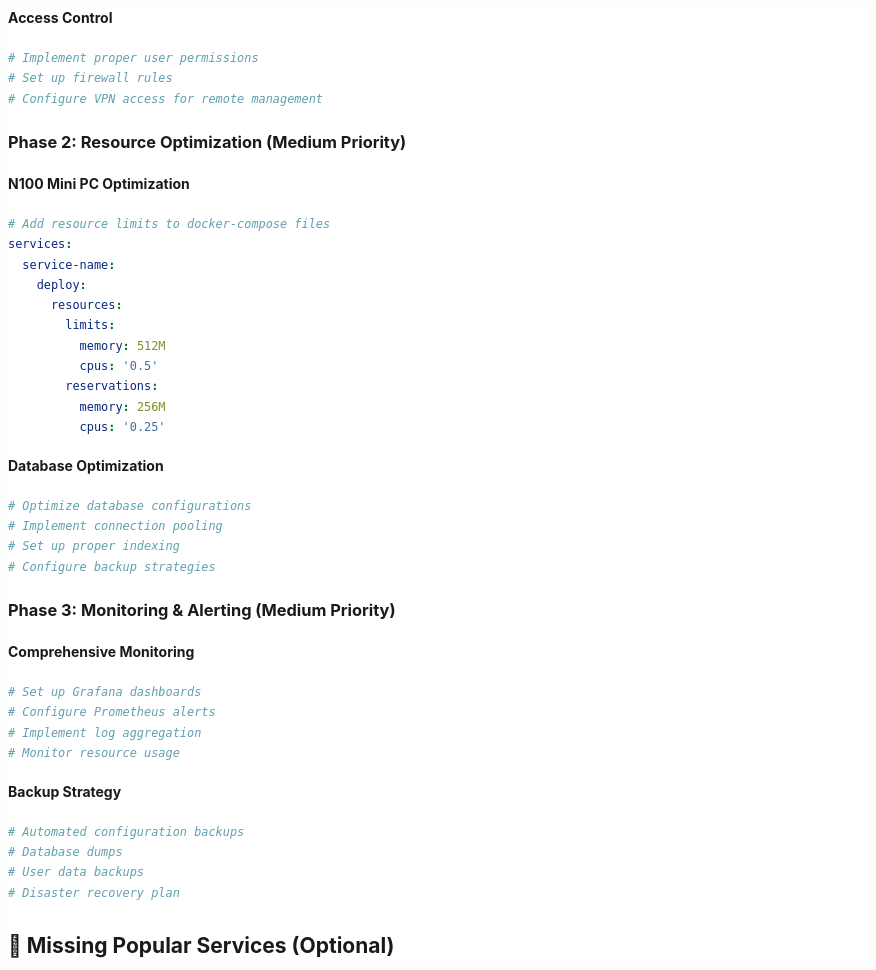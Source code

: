 #### **Access Control**
```bash
# Implement proper user permissions
# Set up firewall rules
# Configure VPN access for remote management
```

### **Phase 2: Resource Optimization (Medium Priority)**

#### **N100 Mini PC Optimization**
```yaml
# Add resource limits to docker-compose files
services:
  service-name:
    deploy:
      resources:
        limits:
          memory: 512M
          cpus: '0.5'
        reservations:
          memory: 256M
          cpus: '0.25'
```

#### **Database Optimization**
```bash
# Optimize database configurations
# Implement connection pooling
# Set up proper indexing
# Configure backup strategies
```

### **Phase 3: Monitoring & Alerting (Medium Priority)**

#### **Comprehensive Monitoring**
```bash
# Set up Grafana dashboards
# Configure Prometheus alerts
# Implement log aggregation
# Monitor resource usage
```

#### **Backup Strategy**
```bash
# Automated configuration backups
# Database dumps
# User data backups
# Disaster recovery plan
```

## 🎯 **Missing Popular Services (Optional)**
